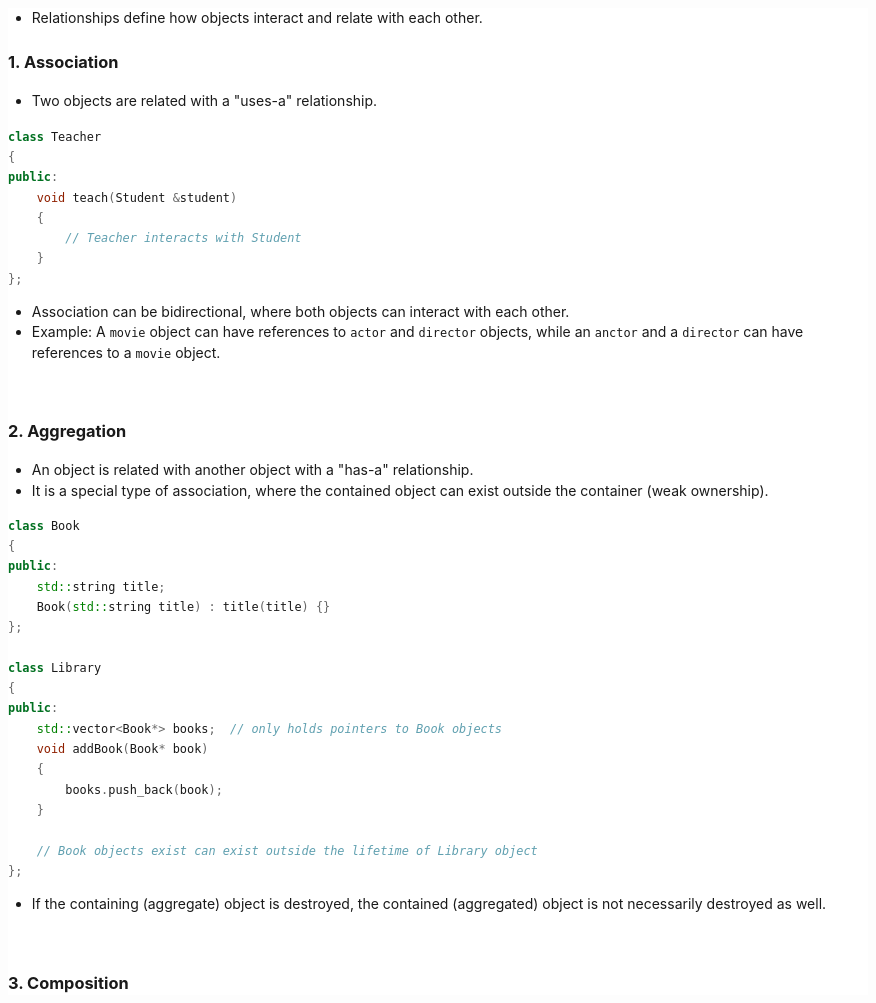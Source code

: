 - Relationships define how objects interact and relate with each other.

<h3>1. Association</h3>

- Two objects are related with a "uses-a" relationship.


```C++
class Teacher 
{
public:
    void teach(Student &student) 
    {
        // Teacher interacts with Student
    }
};
```
- Association can be bidirectional, where both objects can interact with each other.
- Example: A `movie` object can have references to `actor` and `director` objects, while an `anctor` and a `director` can have references to a `movie` object. 

<br>

<h3> 2. Aggregation</h3>

- An object is related with another object with a "has-a" relationship.
- It is a special type of association, where the contained object can exist outside the container (weak ownership).

```C++
class Book 
{
public:
    std::string title;
    Book(std::string title) : title(title) {}
};

class Library 
{
public:
    std::vector<Book*> books;  // only holds pointers to Book objects
    void addBook(Book* book) 
    {
        books.push_back(book);
    }

    // Book objects exist can exist outside the lifetime of Library object
};
```

- If the containing (aggregate) object is destroyed, the contained (aggregated) object is not necessarily destroyed as well.

<br>

<h3>3. Composition</h3>
